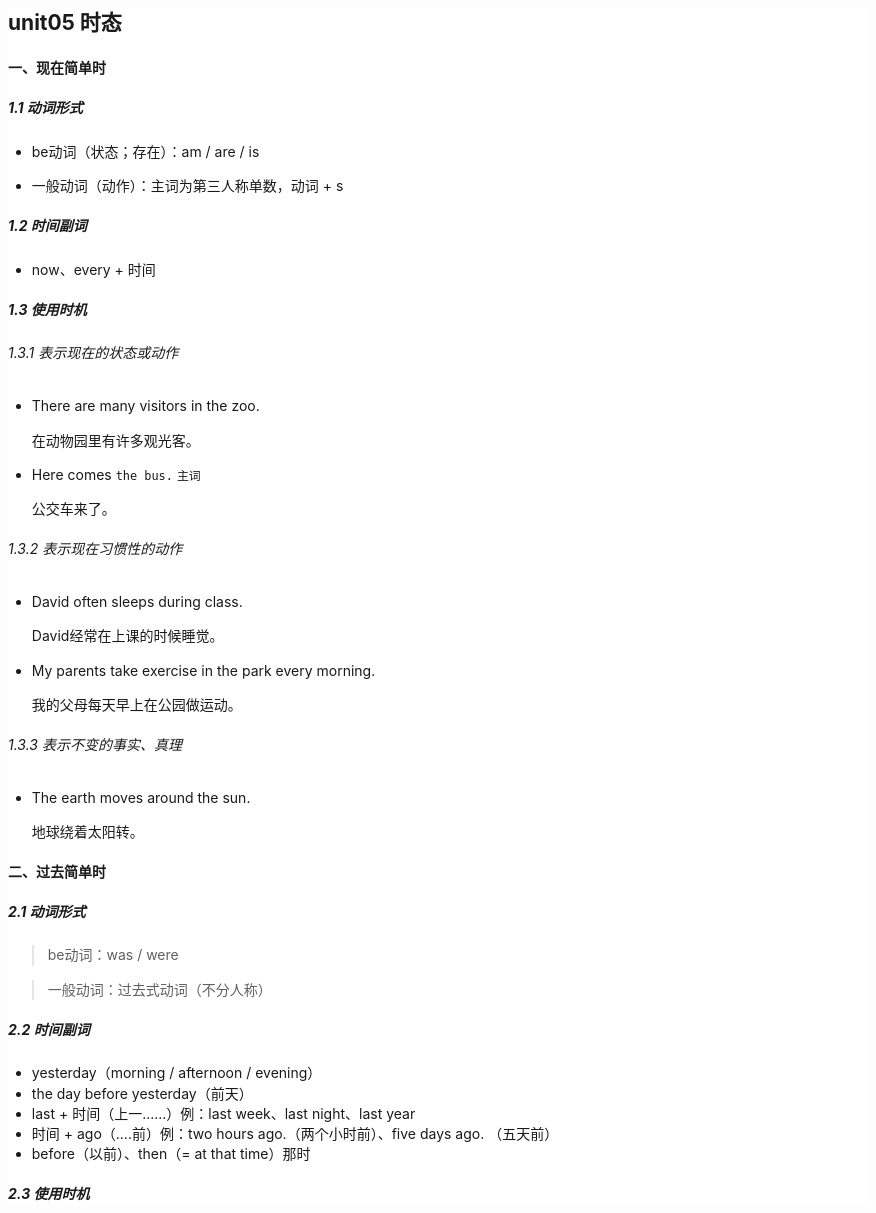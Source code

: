 ## unit05 时态

#### 一、现在简单时

##### 1.1 动词形式

- be动词（状态；存在）：am / are / is

- 一般动词（动作）：主词为第三人称单数，动词 + s

##### 1.2 时间副词

- now、every + 时间

##### 1.3 使用时机

###### 1.3.1 表示现在的状态或动作

- There are many visitors in the zoo.

  在动物园里有许多观光客。

- Here comes `the bus.`   `主词`

  公交车来了。  

###### 1.3.2 表示现在习惯性的动作

- David often sleeps during class.

  David经常在上课的时候睡觉。

- My parents take exercise in the park every morning.

  我的父母每天早上在公园做运动。

###### 1.3.3 表示不变的事实、真理

- The earth moves around the sun.

  地球绕着太阳转。

#### 二、过去简单时

##### 2.1 动词形式

> be动词：was / were

> 一般动词：过去式动词（不分人称）

##### 2.2 时间副词

- yesterday（morning / afternoon / evening）
- the day before yesterday（前天）
- last + 时间（上一......）例：last week、last night、last year
- 时间 + ago（....前）例：two hours ago.（两个小时前）、five days ago. （五天前）
- before（以前）、then（= at that time）那时

##### 2.3 使用时机
